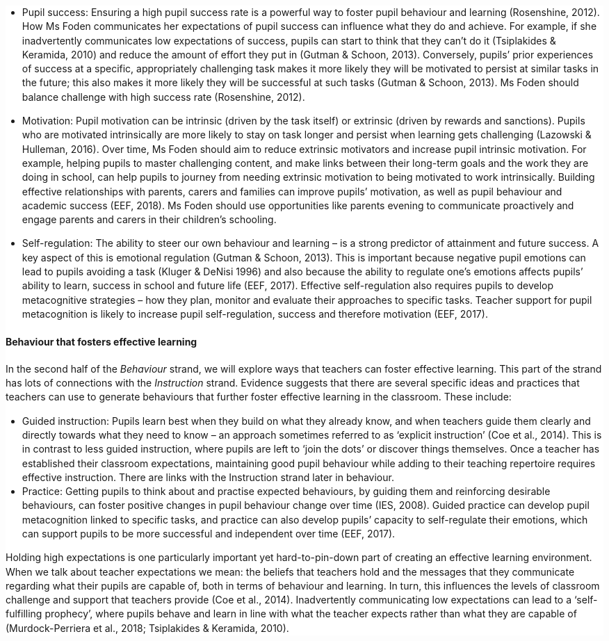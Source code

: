 - Pupil success: Ensuring a high pupil success rate is a powerful way to foster pupil behaviour and learning (Rosenshine, 2012). How Ms Foden communicates her expectations of pupil success can influence what they do and achieve. For example, if she inadvertently communicates low expectations of success, pupils can start to think that they can’t do it (Tsiplakides & Keramida, 2010) and reduce the amount of effort they put in (Gutman & Schoon, 2013). Conversely, pupils’ prior experiences of success at a specific, appropriately challenging task makes it more likely they will be motivated to persist at similar tasks in the future; this also makes it more likely they will be successful at such tasks (Gutman & Schoon, 2013). Ms Foden should balance challenge with high success rate (Rosenshine, 2012).

- Motivation: Pupil motivation can be intrinsic (driven by the task itself) or extrinsic (driven by rewards and sanctions). Pupils who are motivated intrinsically are more likely to stay on task longer and persist when learning gets challenging (Lazowski & Hulleman, 2016). Over time, Ms Foden should aim to reduce extrinsic motivators and increase pupil intrinsic motivation. For example, helping pupils to master challenging content, and make links between their long-term goals and the work they are doing in school, can help pupils to journey from needing extrinsic motivation to being motivated to work intrinsically. Building effective relationships with parents, carers and families can improve pupils’ motivation, as well as pupil behaviour and academic success (EEF, 2018). Ms Foden should use opportunities like parents evening to communicate proactively and engage parents and carers in their children’s schooling.

- Self-regulation: The ability to steer our own behaviour and learning – is a strong predictor of attainment and future success. A key aspect of this is emotional regulation (Gutman & Schoon, 2013). This is important because negative pupil emotions can lead to pupils avoiding a task (Kluger & DeNisi 1996) and also because the ability to regulate one’s emotions affects pupils’ ability to learn, success in school and future life (EEF, 2017). Effective self-regulation also requires pupils to develop metacognitive strategies – how they plan, monitor and evaluate their approaches to specific tasks. Teacher support for pupil metacognition is likely to increase pupil self-regulation, success and therefore motivation (EEF, 2017).                                                                                                                                                    

#### Behaviour that fosters effective learning

In the second half of the _Behaviour_ strand, we will explore ways that teachers can foster effective learning. This part of the strand has lots of connections with the _Instruction_ strand. Evidence suggests that there are several specific ideas and practices that teachers can use to generate behaviours that further foster effective learning in the classroom. These include:

- Guided instruction: Pupils learn best when they build on what they already know, and when teachers guide them clearly and directly towards what they need to know – an approach sometimes referred to as ‘explicit instruction’ (Coe et al., 2014). This is in contrast to less guided instruction, where pupils are left to ‘join the dots’ or discover things themselves. Once a teacher has established their classroom expectations, maintaining good pupil behaviour while adding to their teaching repertoire requires effective instruction. There are links with the Instruction strand later in behaviour. 
- Practice: Getting pupils to think about and practise expected behaviours, by guiding them and reinforcing desirable behaviours, can foster positive changes in pupil behaviour change over time (IES, 2008). Guided practice can develop pupil metacognition linked to specific tasks, and practice can also develop pupils’ capacity to self-regulate their emotions, which can support pupils to be more successful and independent over time (EEF, 2017).

Holding high expectations is one particularly important yet hard-to-pin-down part of creating an effective learning environment. When we talk about teacher expectations we mean: the beliefs that teachers hold and the messages that they communicate regarding what their pupils are capable of, both in terms of behaviour and learning. In turn, this influences the levels of classroom challenge and support that teachers provide (Coe et al., 2014). Inadvertently communicating low expectations can lead to a ‘self-fulfilling prophecy’, where pupils behave and learn in line with what the teacher expects rather than what they are capable of (Murdock-Perriera et al., 2018; Tsiplakides & Keramida, 2010).
